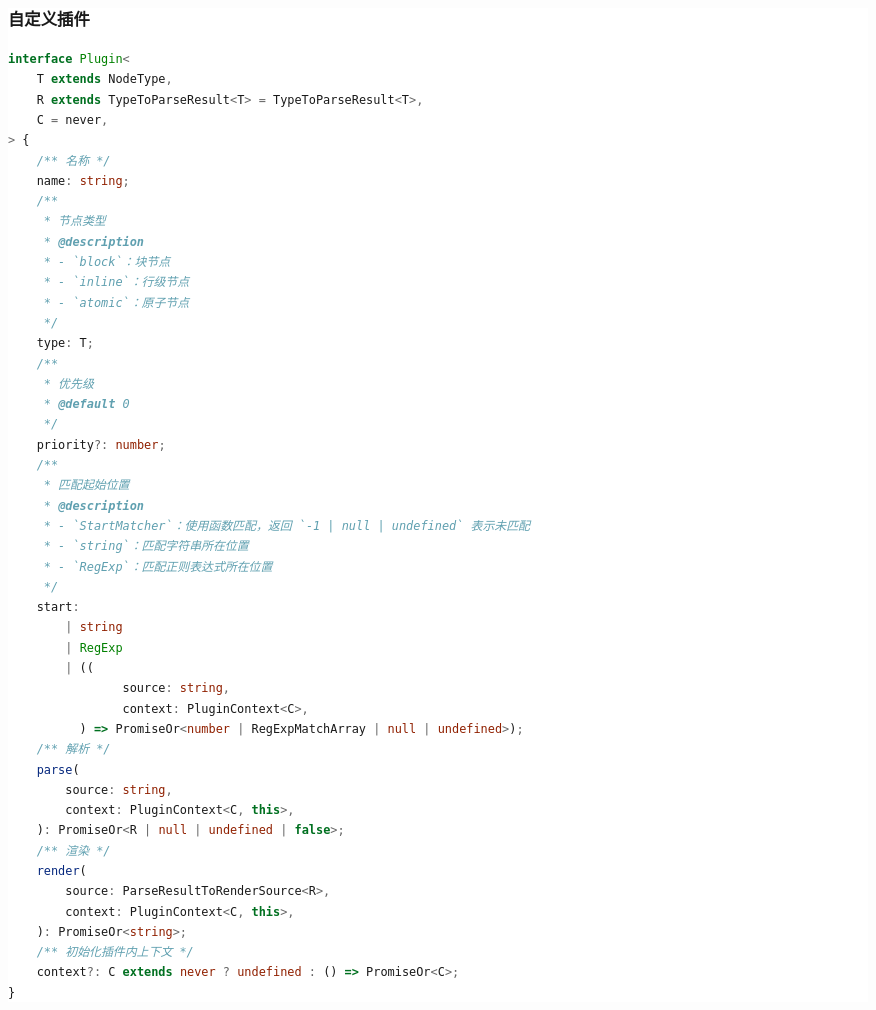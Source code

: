 ### 自定义插件
```ts
interface Plugin<
	T extends NodeType,
	R extends TypeToParseResult<T> = TypeToParseResult<T>,
	C = never,
> {
	/** 名称 */
	name: string;
	/**
	 * 节点类型
	 * @description
	 * - `block`：块节点
	 * - `inline`：行级节点
	 * - `atomic`：原子节点
	 */
	type: T;
	/**
	 * 优先级
	 * @default 0
	 */
	priority?: number;
	/**
	 * 匹配起始位置
	 * @description
	 * - `StartMatcher`：使用函数匹配，返回 `-1 | null | undefined` 表示未匹配
	 * - `string`：匹配字符串所在位置
	 * - `RegExp`：匹配正则表达式所在位置
	 */
	start:
		| string
		| RegExp
		| ((
				source: string,
				context: PluginContext<C>,
		  ) => PromiseOr<number | RegExpMatchArray | null | undefined>);
	/** 解析 */
	parse(
		source: string,
		context: PluginContext<C, this>,
	): PromiseOr<R | null | undefined | false>;
	/** 渲染 */
	render(
		source: ParseResultToRenderSource<R>,
		context: PluginContext<C, this>,
	): PromiseOr<string>;
	/** 初始化插件内上下文 */
	context?: C extends never ? undefined : () => PromiseOr<C>;
}
```
